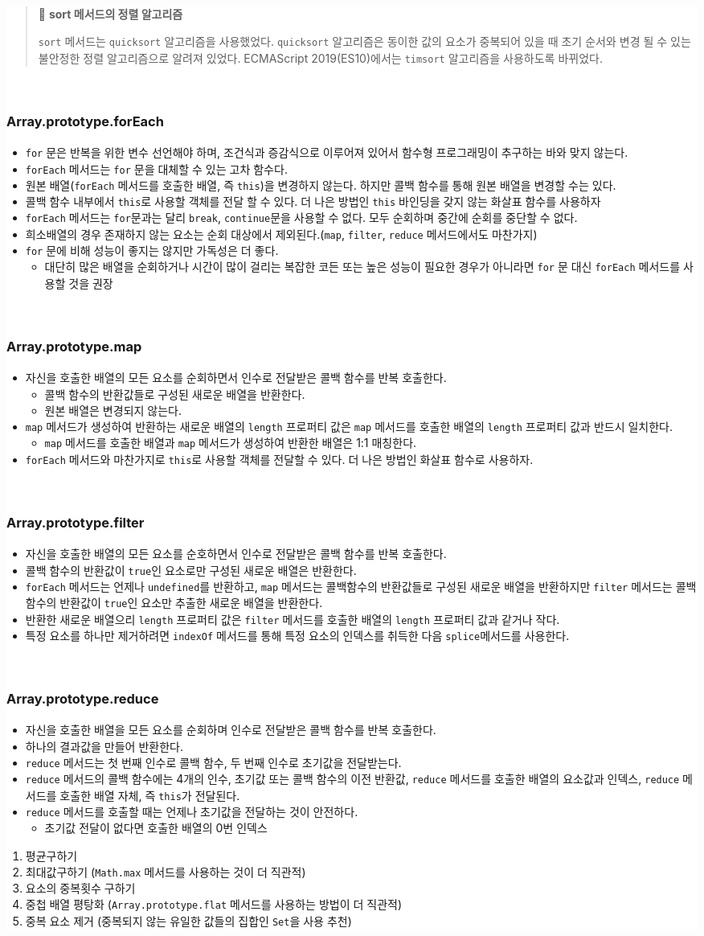 > 📄 **sort 메서드의 정렬 알고리즘**
>
> `sort` 메서드는 `quicksort` 알고리즘을 사용했었다.
> `quicksort` 알고리즘은 동이한 값의 요소가 중복되어 있을 때 초기 순서와 변경 될 수 있는 불안정한 정렬 알고리즘으로 알려져 있었다.
> ECMAScript 2019(ES10)에서는 `timsort` 알고리즘을 사용하도록 바뀌었다.

<br>

### **Array.prototype.forEach**
- `for` 문은 반복을 위한 변수 선언해야 하며, 조건식과 증감식으로 이루어져 있어서 함수형 프로그래밍이 추구하는 바와 맞지 않는다.
- `forEach` 메서드는 `for` 문을 대체할 수 있는 고차 함수다.
- 원본 배열(`forEach` 메서드를 호출한 배열, 즉 `this`)을 변경하지 않는다. 하지만 콜백 함수를 통해 원본 배열을 변경할 수는 있다.
- 콜백 함수 내부에서 `this`로 사용할 객체를 전달 할 수 있다. 더 나은 방법인 `this` 바인딩을 갖지 않는 화살표 함수를 사용하자
- `forEach` 메서드는 `for`문과는 달리 `break`, `continue`문을 사용할 수 없다. 모두 순회하며 중간에 순회를 중단할 수 없다.
- 희소배열의 경우 존재하지 않는 요소는 순회 대상에서 제외된다.(`map`, `filter`, `reduce` 메서드에서도 마찬가지)
- `for` 문에 비해 성능이 좋지는 않지만 가독성은 더 좋다.
  - 대단히 많은 배열을 순회하거나 시간이 많이 걸리는 복잡한 코든 또는 높은 성능이 필요한 경우가 아니라면 `for` 문 대신 `forEach` 메서드를 사용할 것을 권장

<br>

### **Array.prototype.map**
- 자신을 호출한 배열의 모든 요소를 순회하면서 인수로 전달받은 콜백 함수를 반복 호출한다.   
  - 콜백 함수의 반환값들로 구성된 새로운 배열을 반환한다.
  - 원본 배열은 변경되지 않는다.
- `map` 메서드가 생성하여 반환하는 새로운 배열의 `length` 프로퍼티 값은 `map` 메서드를 호출한 배열의 `length` 프로퍼티 값과 반드시 일치한다.
  - `map` 메서드를 호출한 배열과 `map` 메서드가 생성하여 반환한 배열은 1:1 매칭한다.
- `forEach` 메서드와 마찬가지로 `this`로 사용할 객체를 전달할 수 있다. 더 나은 방법인 화살표 함수로 사용하자.

<br>

### **Array.prototype.filter**
- 자신을 호출한 배열의 모든 요소를 순호하면서 인수로 전달받은 콜백 함수를 반복 호출한다.
- 콜백 함수의 반환값이 `true`인 요소로만 구성된 새로운 배열은 반환한다.
- `forEach` 메서드는 언제나 `undefined`를 반환하고, `map` 메서드는 콜백함수의 반환값들로 구성된 새로운 배열을 반환하지만 `filter` 메서드는 콜백 함수의 반환값이 `true`인 요소만 추출한 새로운 배열을 반환한다.
- 반환한 새로운 배열으리 `length` 프로퍼티 값은 `filter` 메서드를 호출한 배열의 `length` 프로퍼티 값과 같거나 작다.
- 특정 요소를 하나만 제거하려면 `indexOf` 메서드를 통해 특정 요소의 인덱스를 취득한 다음 `splice`메서드를 사용한다.

<br>

### **Array.prototype.reduce**
- 자신을 호출한 배열을 모든 요소를 순회하며 인수로 전달받은 콜백 함수를 반복 호출한다.
- 하나의 결과값을 만들어 반환한다.
- `reduce` 메서드는 첫 번째 인수로 콜백 함수, 두 번째 인수로 초기값을 전달받는다.
- `reduce` 메서드의 콜백 함수에는 4개의 인수, 초기값 또는 콜백 함수의 이전 반환값, `reduce` 메서드를 호출한 배열의 요소값과 인덱스, `reduce` 메서드를 호출한 배열 자체, 즉 `this`가 전달된다.
- `reduce` 메서드를 호출할 때는 언제나 초기값을 전달하는 것이 안전하다.
  - 초기값 전달이 없다면 호출한 배열의 0번 인덱스

1. 평균구하기
2. 최대값구하기 (`Math.max` 메서드를 사용하는 것이 더 직관적)
3. 요소의 중복횟수 구하기
4. 중첩 배열 평탕화 (`Array.prototype.flat` 메서드를 사용하는 방법이 더 직관적)
5. 중복 요소 제거 (중복되지 않는 유일한 값들의 집합인 `Set`을 사용 추천)
